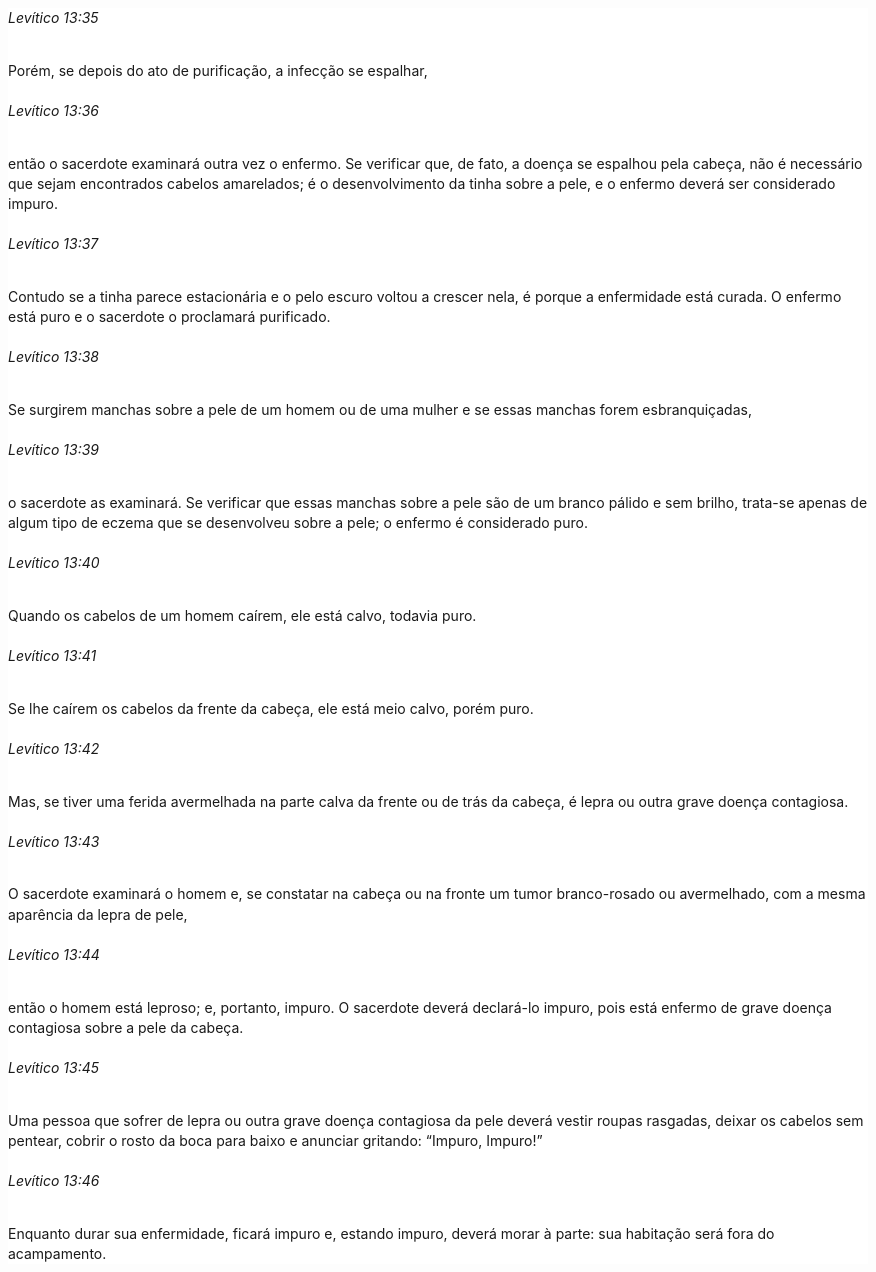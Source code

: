 ###### Levítico 13:35

Porém, se depois do ato de purificação, a infecção se espalhar,

###### Levítico 13:36

então o sacerdote examinará outra vez o enfermo. Se verificar que, de fato, a doença se espalhou pela cabeça, não é necessário que sejam encontrados cabelos amarelados; é o desenvolvimento da tinha sobre a pele, e o enfermo deverá ser considerado impuro.

###### Levítico 13:37

Contudo se a tinha parece estacionária e o pelo escuro voltou a crescer nela, é porque a enfermidade está curada. O enfermo está puro e o sacerdote o proclamará purificado.

###### Levítico 13:38

Se surgirem manchas sobre a pele de um homem ou de uma mulher e se essas manchas forem esbranquiçadas,

###### Levítico 13:39

o sacerdote as examinará. Se verificar que essas manchas sobre a pele são de um branco pálido e sem brilho, trata-se apenas de algum tipo de eczema que se desenvolveu sobre a pele; o enfermo é considerado puro.

###### Levítico 13:40

Quando os cabelos de um homem caírem, ele está calvo, todavia puro.

###### Levítico 13:41

Se lhe caírem os cabelos da frente da cabeça, ele está meio calvo, porém puro.

###### Levítico 13:42

Mas, se tiver uma ferida avermelhada na parte calva da frente ou de trás da cabeça, é lepra ou outra grave doença contagiosa.

###### Levítico 13:43

O sacerdote examinará o homem e, se constatar na cabeça ou na fronte um tumor branco-rosado ou avermelhado, com a mesma aparência da lepra de pele,

###### Levítico 13:44

então o homem está leproso; e, portanto, impuro. O sacerdote deverá declará-lo impuro, pois está enfermo de grave doença contagiosa sobre a pele da cabeça.

###### Levítico 13:45

Uma pessoa que sofrer de lepra ou outra grave doença contagiosa da pele deverá vestir roupas rasgadas, deixar os cabelos sem pentear, cobrir o rosto da boca para baixo e anunciar gritando: “Impuro, Impuro!”

###### Levítico 13:46

Enquanto durar sua enfermidade, ficará impuro e, estando impuro, deverá morar à parte: sua habitação será fora do acampamento.

